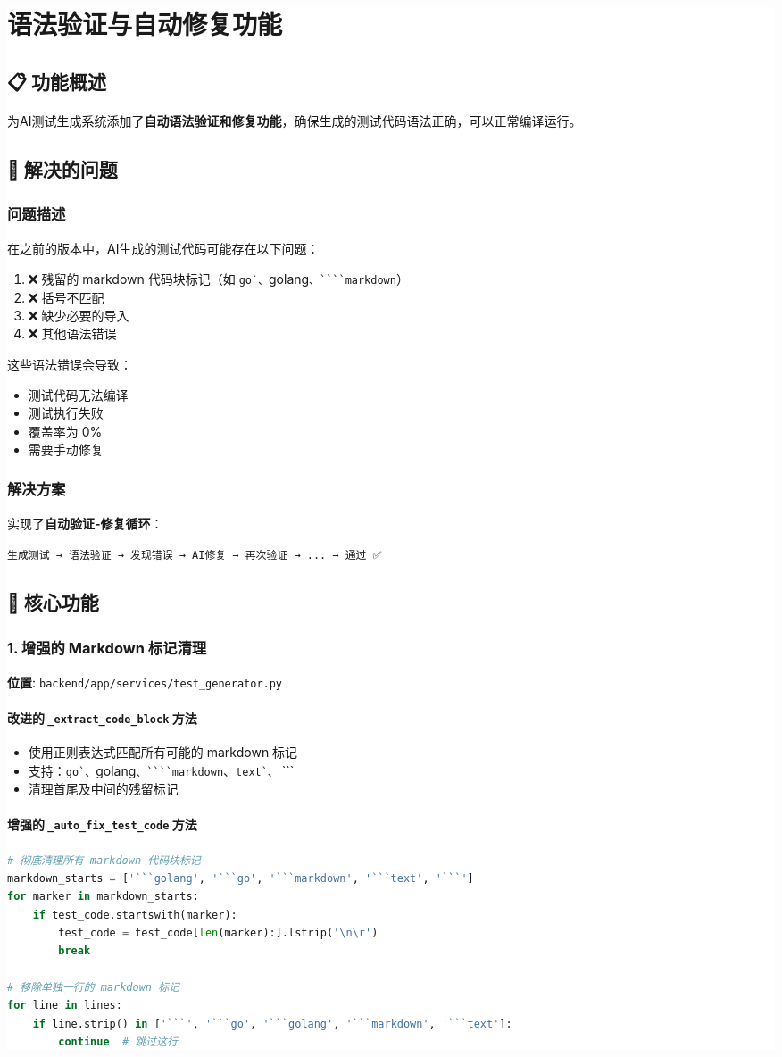 # 语法验证与自动修复功能

## 📋 功能概述

为AI测试生成系统添加了**自动语法验证和修复功能**，确保生成的测试代码语法正确，可以正常编译运行。

## 🎯 解决的问题

### 问题描述
在之前的版本中，AI生成的测试代码可能存在以下问题：
1. ❌ 残留的 markdown 代码块标记（如 ````go`、````golang`、````markdown`）
2. ❌ 括号不匹配
3. ❌ 缺少必要的导入
4. ❌ 其他语法错误

这些语法错误会导致：
- 测试代码无法编译
- 测试执行失败
- 覆盖率为 0%
- 需要手动修复

### 解决方案
实现了**自动验证-修复循环**：
```
生成测试 → 语法验证 → 发现错误 → AI修复 → 再次验证 → ... → 通过 ✅
```

## 🚀 核心功能

### 1. 增强的 Markdown 标记清理

**位置**: `backend/app/services/test_generator.py`

#### 改进的 `_extract_code_block` 方法
- 使用正则表达式匹配所有可能的 markdown 标记
- 支持：````go`、````golang`、````markdown`、````text`、```` ```
- 清理首尾及中间的残留标记

#### 增强的 `_auto_fix_test_code` 方法
```python
# 彻底清理所有 markdown 代码块标记
markdown_starts = ['```golang', '```go', '```markdown', '```text', '```']
for marker in markdown_starts:
    if test_code.startswith(marker):
        test_code = test_code[len(marker):].lstrip('\n\r')
        break

# 移除单独一行的 markdown 标记
for line in lines:
    if line.strip() in ['```', '```go', '```golang', '```markdown', '```text']:
        continue  # 跳过这行
```
